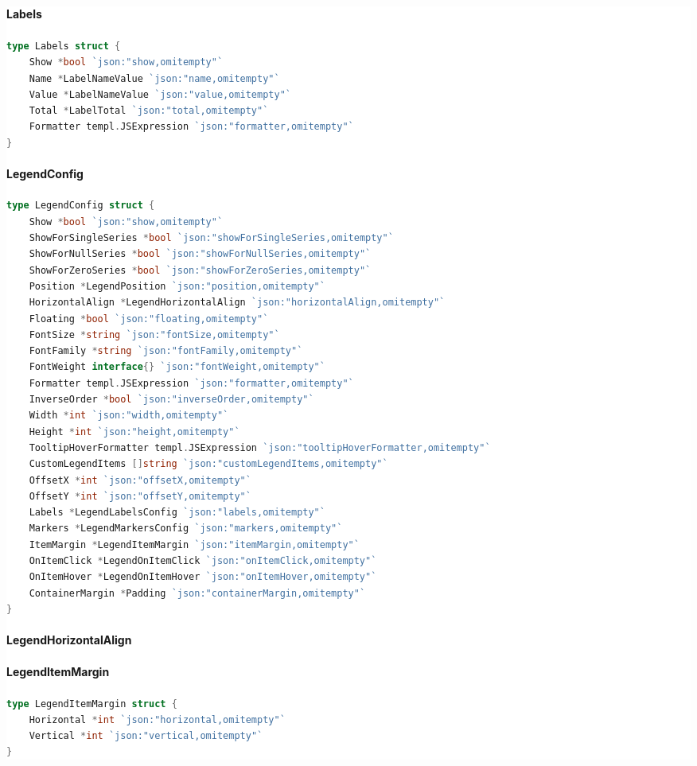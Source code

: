 #### Labels

```go
type Labels struct {
    Show *bool `json:"show,omitempty"`
    Name *LabelNameValue `json:"name,omitempty"`
    Value *LabelNameValue `json:"value,omitempty"`
    Total *LabelTotal `json:"total,omitempty"`
    Formatter templ.JSExpression `json:"formatter,omitempty"`
}
```

#### LegendConfig

```go
type LegendConfig struct {
    Show *bool `json:"show,omitempty"`
    ShowForSingleSeries *bool `json:"showForSingleSeries,omitempty"`
    ShowForNullSeries *bool `json:"showForNullSeries,omitempty"`
    ShowForZeroSeries *bool `json:"showForZeroSeries,omitempty"`
    Position *LegendPosition `json:"position,omitempty"`
    HorizontalAlign *LegendHorizontalAlign `json:"horizontalAlign,omitempty"`
    Floating *bool `json:"floating,omitempty"`
    FontSize *string `json:"fontSize,omitempty"`
    FontFamily *string `json:"fontFamily,omitempty"`
    FontWeight interface{} `json:"fontWeight,omitempty"`
    Formatter templ.JSExpression `json:"formatter,omitempty"`
    InverseOrder *bool `json:"inverseOrder,omitempty"`
    Width *int `json:"width,omitempty"`
    Height *int `json:"height,omitempty"`
    TooltipHoverFormatter templ.JSExpression `json:"tooltipHoverFormatter,omitempty"`
    CustomLegendItems []string `json:"customLegendItems,omitempty"`
    OffsetX *int `json:"offsetX,omitempty"`
    OffsetY *int `json:"offsetY,omitempty"`
    Labels *LegendLabelsConfig `json:"labels,omitempty"`
    Markers *LegendMarkersConfig `json:"markers,omitempty"`
    ItemMargin *LegendItemMargin `json:"itemMargin,omitempty"`
    OnItemClick *LegendOnItemClick `json:"onItemClick,omitempty"`
    OnItemHover *LegendOnItemHover `json:"onItemHover,omitempty"`
    ContainerMargin *Padding `json:"containerMargin,omitempty"`
}
```

#### LegendHorizontalAlign

#### LegendItemMargin

```go
type LegendItemMargin struct {
    Horizontal *int `json:"horizontal,omitempty"`
    Vertical *int `json:"vertical,omitempty"`
}
```
